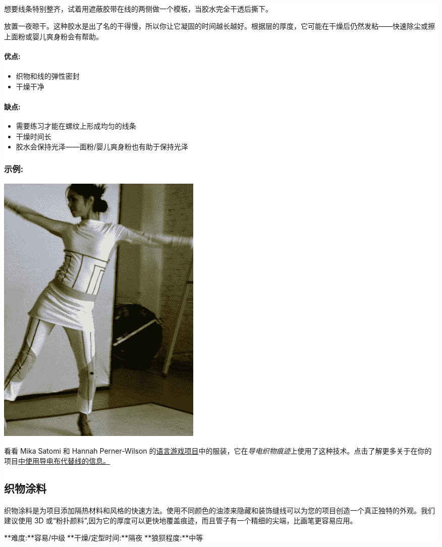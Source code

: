 想要线条特别整齐，试着用遮蔽胶带在线的两侧做一个模板，当胶水完全干透后撕下。

放置一夜晾干。这种胶水是出了名的干得慢，所以你让它凝固的时间越长越好。根据层的厚度，它可能在干燥后仍然发粘——快速除尘或擦上面粉或婴儿爽身粉会有帮助。

#### 优点:

*   织物和线的弹性密封
*   干燥干净

#### 缺点:

*   需要练习才能在螺纹上形成均匀的线条
*   干燥时间长
*   胶水会保持光泽——面粉/婴儿爽身粉也有助于保持光泽

### 示例:

[![alt text](img/75b6d5f9c846b920f81bb1e8080e7748.png)](https://cdn.sparkfun.com/assets/learn_tutorials/3/0/9/languagegame.jpg)

看看 Mika Satomi 和 Hannah Perner-Wilson 的[语言游戏项目](http://www.kobakant.at/?p=27)中的服装，它在*导电织物痕迹*上使用了这种技术。点击了解更多关于在你的项目[中使用导电布代替线的信息。](http://www.kobakant.at/DIY/?p=1300)

## 织物涂料

织物涂料是为项目添加隔热材料和风格的快速方法。使用不同颜色的油漆来隐藏和装饰缝线可以为您的项目创造一个真正独特的外观。我们建议使用 3D 或“粉扑颜料”,因为它的厚度可以更快地覆盖痕迹，而且管子有一个精细的尖端，比画笔更容易应用。

**难度:**容易/中级
**干燥/定型时间:**隔夜
**狼狈程度:**中等
